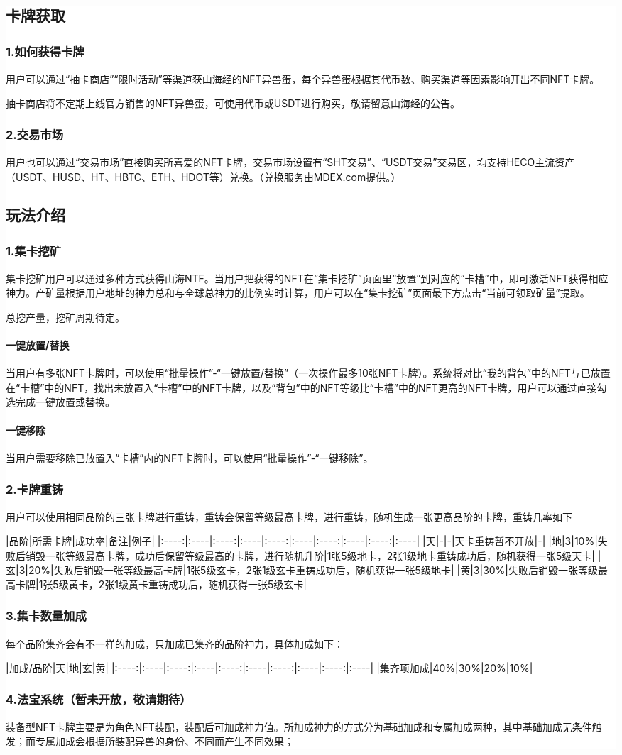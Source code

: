## 卡牌获取

### 1.如何获得卡牌

用户可以通过“抽卡商店”“限时活动”等渠道获山海经的NFT异兽蛋，每个异兽蛋根据其代币数、购买渠道等因素影响开出不同NFT卡牌。

抽卡商店将不定期上线官方销售的NFT异兽蛋，可使用代币或USDT进行购买，敬请留意山海经的公告。

### 2.交易市场

用户也可以通过“交易市场”直接购买所喜爱的NFT卡牌，交易市场设置有“SHT交易”、“USDT交易”交易区，均支持HECO主流资产（USDT、HUSD、HT、HBTC、ETH、HDOT等）兑换。（兑换服务由MDEX.com提供。）

## 玩法介绍

### 1.集卡挖矿

集卡挖矿用户可以通过多种方式获得山海NTF。当用户把获得的NFT在“集卡挖矿”页面里“放置”到对应的“卡槽”中，即可激活NFT获得相应神力。产矿量根据用户地址的神力总和与全球总神力的比例实时计算，用户可以在“集卡挖矿”页面最下方点击“当前可领取矿量”提取。

总挖产量，挖矿周期待定。

#### 一键放置/替换

当用户有多张NFT卡牌时，可以使用“批量操作”-“一键放置/替换”（一次操作最多10张NFT卡牌）。系统将对比“我的背包”中的NFT与已放置在“卡槽”中的NFT，找出未放置入“卡槽”中的NFT卡牌，以及“背包”中的NFT等级比“卡槽”中的NFT更高的NFT卡牌，用户可以通过直接勾选完成一键放置或替换。

#### 一键移除

当用户需要移除已放置入“卡槽”内的NFT卡牌时，可以使用“批量操作”-“一键移除”。

### 2.卡牌重铸

用户可以使用相同品阶的三张卡牌进行重铸，重铸会保留等级最高卡牌，进行重铸，随机生成一张更高品阶的卡牌，重铸几率如下

|品阶|所需卡牌|成功率|备注|例子|
|:----:|:----|:----:|:----|:----:|:----|:----:|:----|:----:|:----|
|天|-|-|天卡重铸暂不开放|-|
|地|3|10%|失败后销毁一张等级最高卡牌，成功后保留等级最高的卡牌，进行随机升阶|1张5级地卡，2张1级地卡重铸成功后，随机获得一张5级天卡|
|玄|3|20%|失败后销毁一张等级最高卡牌|1张5级玄卡，2张1级玄卡重铸成功后，随机获得一张5级地卡|
|黄|3|30%|失败后销毁一张等级最高卡牌|1张5级黄卡，2张1级黄卡重铸成功后，随机获得一张5级玄卡|

### 3.集卡数量加成

每个品阶集齐会有不一样的加成，只加成已集齐的品阶神力，具体加成如下：

|加成/品阶|天|地|玄|黄|
|:----:|:----|:----:|:----|:----:|:----|:----:|:----|:----:|:----|
|集齐项加成|40%|30%|20%|10%|

### 4.法宝系统（暂未开放，敬请期待）

装备型NFT卡牌主要是为角色NFT装配，装配后可加成神力值。所加成神力的方式分为基础加成和专属加成两种，其中基础加成无条件触发；而专属加成会根据所装配异兽的身份、不同而产生不同效果；

